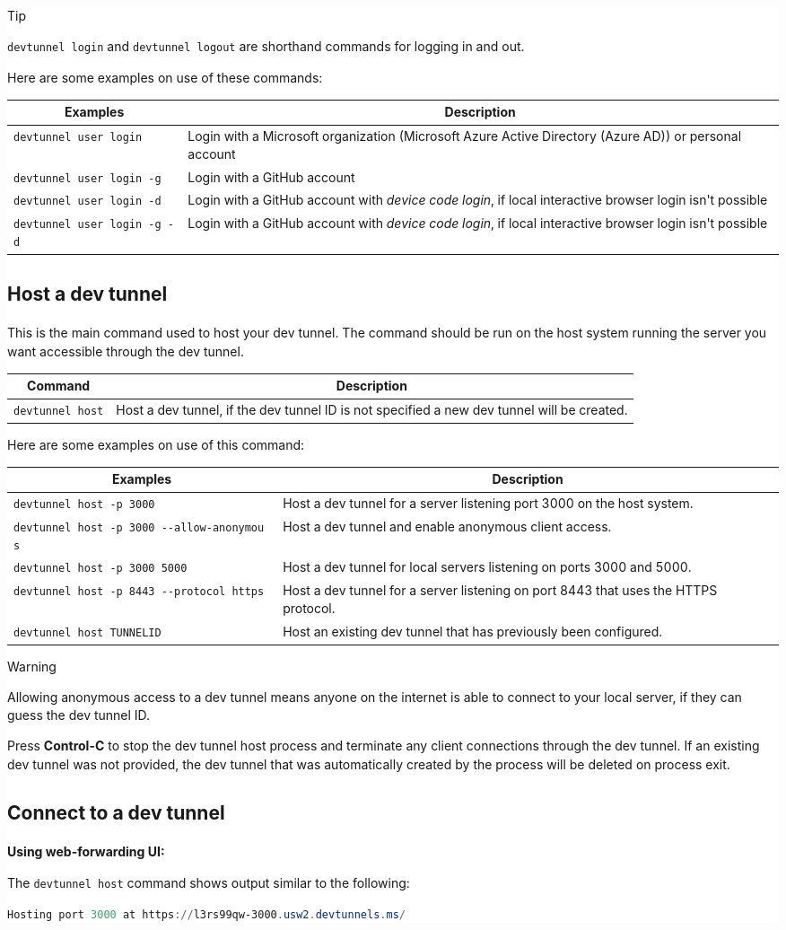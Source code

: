 > [!TIP]
> `devtunnel login` and `devtunnel logout` are shorthand commands for logging in and out.

Here are some examples on use of these commands:

| Examples     | Description                                                       |
|-------------------|-------------------------------------------------------------------|
| `devtunnel user login`     | Login with a Microsoft organization (Microsoft Azure Active Directory (Azure AD)) or personal account |
| `devtunnel user login -g`  | Login with a GitHub account |
| `devtunnel user login -d`  | Login with a GitHub account  with _device code login_, if local interactive browser login isn't possible  |
| `devtunnel user login -g -d`  | Login with a GitHub account with _device code login_, if local interactive browser login isn't possible |

## Host a dev tunnel

This is the main command used to host your dev tunnel. The command should be run on the host system running the server you want accessible through the dev tunnel.

| Command     | Description                                                       |
|-------------------|-------------------------------------------------------------------|
| `devtunnel host`     | Host a dev tunnel, if the dev tunnel ID is not specified a new dev tunnel will be created. |

Here are some examples on use of this command:

| Examples     | Description                                                       |
|-------------------|-------------------------------------------------------------------|
| `devtunnel host -p 3000`     | Host a dev tunnel for a server listening port 3000 on the host system. |
| `devtunnel host -p 3000 --allow-anonymous`  | Host a dev tunnel and enable anonymous client access. |
| `devtunnel host -p 3000 5000`  | Host a dev tunnel for local servers listening on ports 3000 and 5000. |
| `devtunnel host -p 8443 --protocol https`  | Host a dev tunnel for a server listening on port 8443 that uses the HTTPS protocol. |
| `devtunnel host TUNNELID`  | Host an existing dev tunnel that has previously been configured. |

> [!WARNING]
> Allowing anonymous access to a dev tunnel means anyone on the internet is able to connect to your local server, if they can guess the dev tunnel ID.

Press **Control-C** to stop the dev tunnel host process and terminate any client connections through the dev tunnel.
If an existing dev tunnel was not provided, the dev tunnel that was automatically created by the process will be deleted on process exit.

## Connect to a dev tunnel

**Using web-forwarding UI:**

The `devtunnel host` command shows output similar to the following:

```powershell
Hosting port 3000 at https://l3rs99qw-3000.usw2.devtunnels.ms/
```
